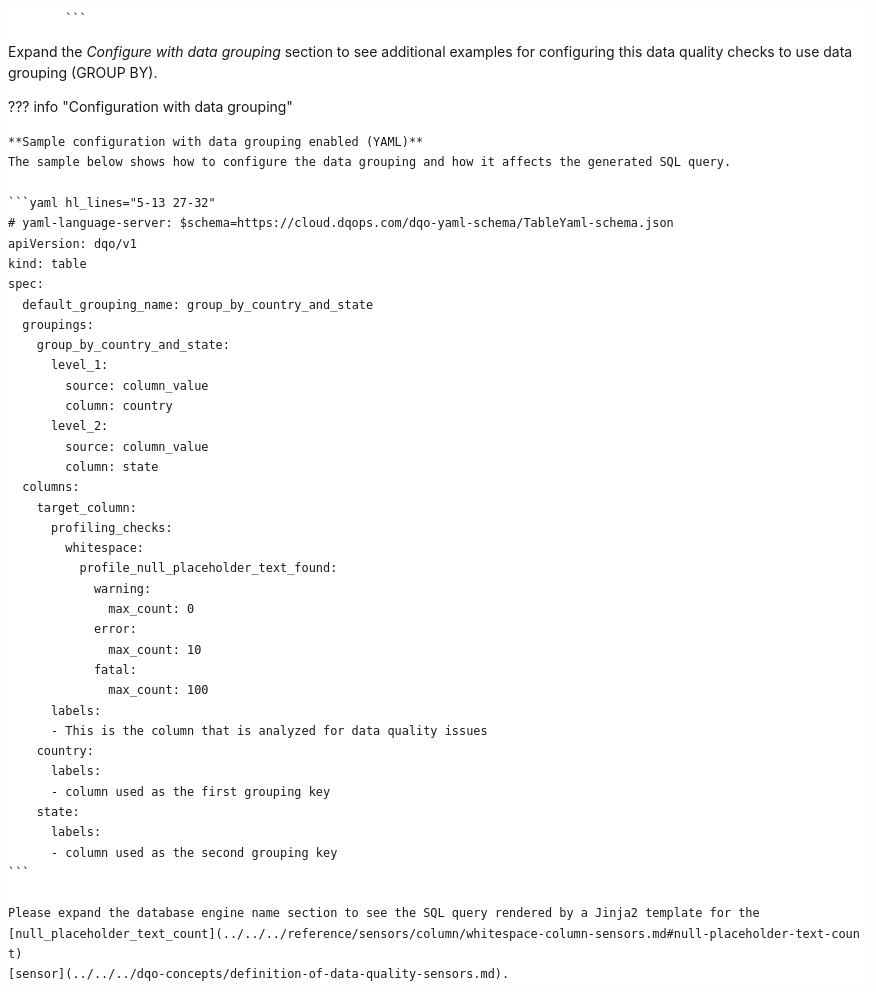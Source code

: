             ```
    

Expand the *Configure with data grouping* section to see additional examples for configuring this data quality checks to use data grouping (GROUP BY).

??? info "Configuration with data grouping"

    **Sample configuration with data grouping enabled (YAML)**
    The sample below shows how to configure the data grouping and how it affects the generated SQL query.

    ```yaml hl_lines="5-13 27-32"
    # yaml-language-server: $schema=https://cloud.dqops.com/dqo-yaml-schema/TableYaml-schema.json
    apiVersion: dqo/v1
    kind: table
    spec:
      default_grouping_name: group_by_country_and_state
      groupings:
        group_by_country_and_state:
          level_1:
            source: column_value
            column: country
          level_2:
            source: column_value
            column: state
      columns:
        target_column:
          profiling_checks:
            whitespace:
              profile_null_placeholder_text_found:
                warning:
                  max_count: 0
                error:
                  max_count: 10
                fatal:
                  max_count: 100
          labels:
          - This is the column that is analyzed for data quality issues
        country:
          labels:
          - column used as the first grouping key
        state:
          labels:
          - column used as the second grouping key
    ```

    Please expand the database engine name section to see the SQL query rendered by a Jinja2 template for the
    [null_placeholder_text_count](../../../reference/sensors/column/whitespace-column-sensors.md#null-placeholder-text-count)
    [sensor](../../../dqo-concepts/definition-of-data-quality-sensors.md).
